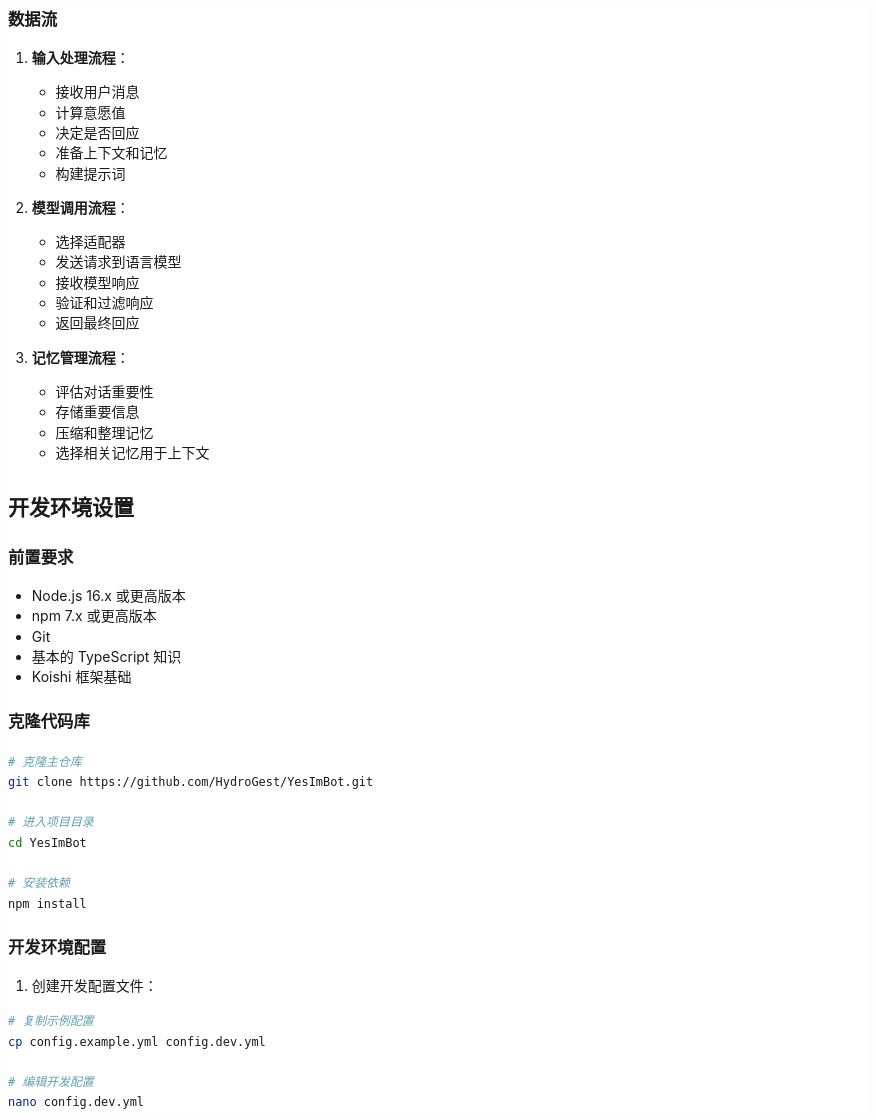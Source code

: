 ### 数据流

1. **输入处理流程**：
   - 接收用户消息
   - 计算意愿值
   - 决定是否回应
   - 准备上下文和记忆
   - 构建提示词

2. **模型调用流程**：
   - 选择适配器
   - 发送请求到语言模型
   - 接收模型响应
   - 验证和过滤响应
   - 返回最终回应

3. **记忆管理流程**：
   - 评估对话重要性
   - 存储重要信息
   - 压缩和整理记忆
   - 选择相关记忆用于上下文

## 开发环境设置

### 前置要求

- Node.js 16.x 或更高版本
- npm 7.x 或更高版本
- Git
- 基本的 TypeScript 知识
- Koishi 框架基础

### 克隆代码库

```bash
# 克隆主仓库
git clone https://github.com/HydroGest/YesImBot.git

# 进入项目目录
cd YesImBot

# 安装依赖
npm install
```

### 开发环境配置

1. 创建开发配置文件：

```bash
# 复制示例配置
cp config.example.yml config.dev.yml

# 编辑开发配置
nano config.dev.yml
```
